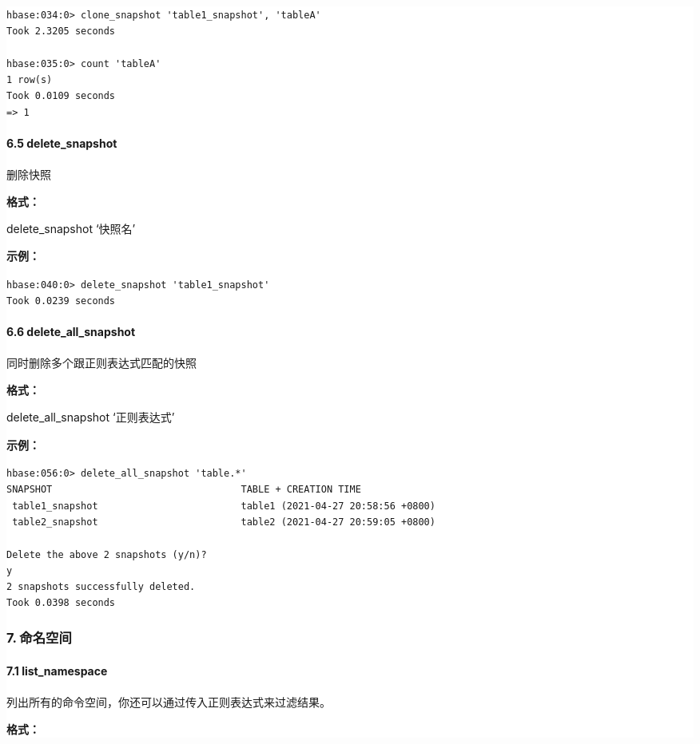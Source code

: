 ~~~shell
hbase:034:0> clone_snapshot 'table1_snapshot', 'tableA'
Took 2.3205 seconds   

hbase:035:0> count 'tableA'
1 row(s)
Took 0.0109 seconds                                                                                                                                          
=> 1
~~~

#### 6.5 delete_snapshot

删除快照

**格式：**

delete_snapshot ‘快照名’

**示例：**

~~~shell
hbase:040:0> delete_snapshot 'table1_snapshot'
Took 0.0239 seconds       
~~~

#### 6.6 delete_all_snapshot

同时删除多个跟正则表达式匹配的快照

**格式：**

delete_all_snapshot  ‘正则表达式’

**示例：**

~~~shell
hbase:056:0> delete_all_snapshot 'table.*'
SNAPSHOT                                 TABLE + CREATION TIME                                                                                               
 table1_snapshot                         table1 (2021-04-27 20:58:56 +0800)                                                                                  
 table2_snapshot                         table2 (2021-04-27 20:59:05 +0800)                                                                                  

Delete the above 2 snapshots (y/n)?
y
2 snapshots successfully deleted.
Took 0.0398 seconds                    
~~~

### 7. 命名空间

#### 7.1 list_namespace

列出所有的命令空间，你还可以通过传入正则表达式来过滤结果。

**格式：**
